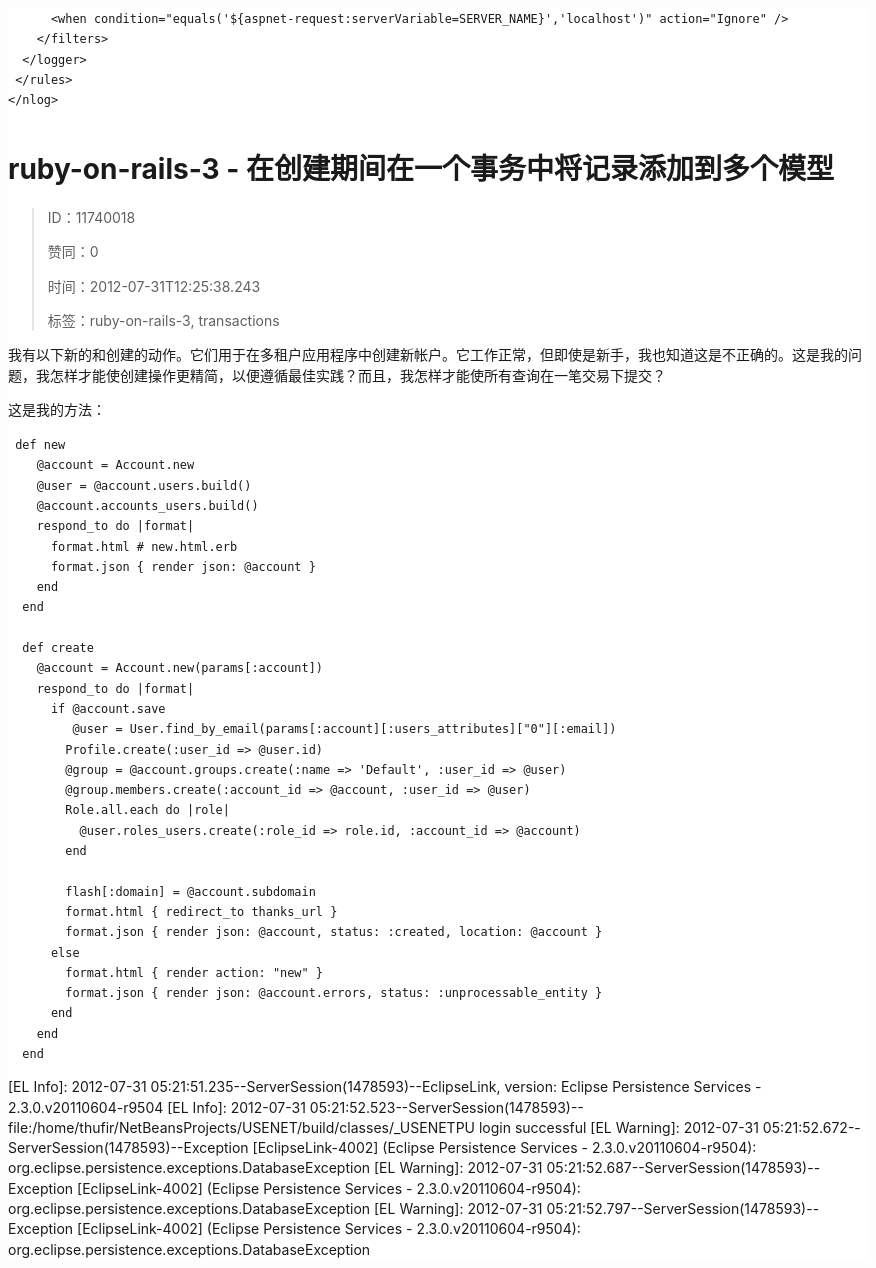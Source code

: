 ```
      <when condition="equals('${aspnet-request:serverVariable=SERVER_NAME}','localhost')" action="Ignore" />
    </filters>
  </logger>
 </rules>
</nlog> 
```

# ruby-on-rails-3 - 在创建期间在一个事务中将记录添加到多个模型

> ID：11740018
> 
> 赞同：0
> 
> 时间：2012-07-31T12:25:38.243
> 
> 标签：ruby-on-rails-3, transactions

我有以下新的和创建的动作。它们用于在多租户应用程序中创建新帐户。它工作正常，但即使是新手，我也知道这是不正确的。这是我的问题，我怎样才能使创建操作更精简，以便遵循最佳实践？而且，我怎样才能使所有查询在一笔交易下提交？

这是我的方法：

```
 def new
    @account = Account.new
    @user = @account.users.build()
    @account.accounts_users.build()
    respond_to do |format|
      format.html # new.html.erb
      format.json { render json: @account }
    end
  end

  def create
    @account = Account.new(params[:account])
    respond_to do |format|
      if @account.save
         @user = User.find_by_email(params[:account][:users_attributes]["0"][:email])
        Profile.create(:user_id => @user.id)
        @group = @account.groups.create(:name => 'Default', :user_id => @user)
        @group.members.create(:account_id => @account, :user_id => @user)
        Role.all.each do |role|
          @user.roles_users.create(:role_id => role.id, :account_id => @account)
        end

        flash[:domain] = @account.subdomain
        format.html { redirect_to thanks_url }
        format.json { render json: @account, status: :created, location: @account }
      else
        format.html { render action: "new" }
        format.json { render json: @account.errors, status: :unprocessable_entity }
      end
    end
  end 
```


[EL Info]: 2012-07-31 05:21:51.235--ServerSession(1478593)--EclipseLink, version: Eclipse Persistence Services - 2.3.0.v20110604-r9504
[EL Info]: 2012-07-31 05:21:52.523--ServerSession(1478593)--file:/home/thufir/NetBeansProjects/USENET/build/classes/_USENETPU login successful
[EL Warning]: 2012-07-31 05:21:52.672--ServerSession(1478593)--Exception [EclipseLink-4002] (Eclipse Persistence Services - 2.3.0.v20110604-r9504): org.eclipse.persistence.exceptions.DatabaseException
[EL Warning]: 2012-07-31 05:21:52.687--ServerSession(1478593)--Exception [EclipseLink-4002] (Eclipse Persistence Services - 2.3.0.v20110604-r9504): org.eclipse.persistence.exceptions.DatabaseException
[EL Warning]: 2012-07-31 05:21:52.797--ServerSession(1478593)--Exception [EclipseLink-4002] (Eclipse Persistence Services - 2.3.0.v20110604-r9504): org.eclipse.persistence.exceptions.DatabaseException